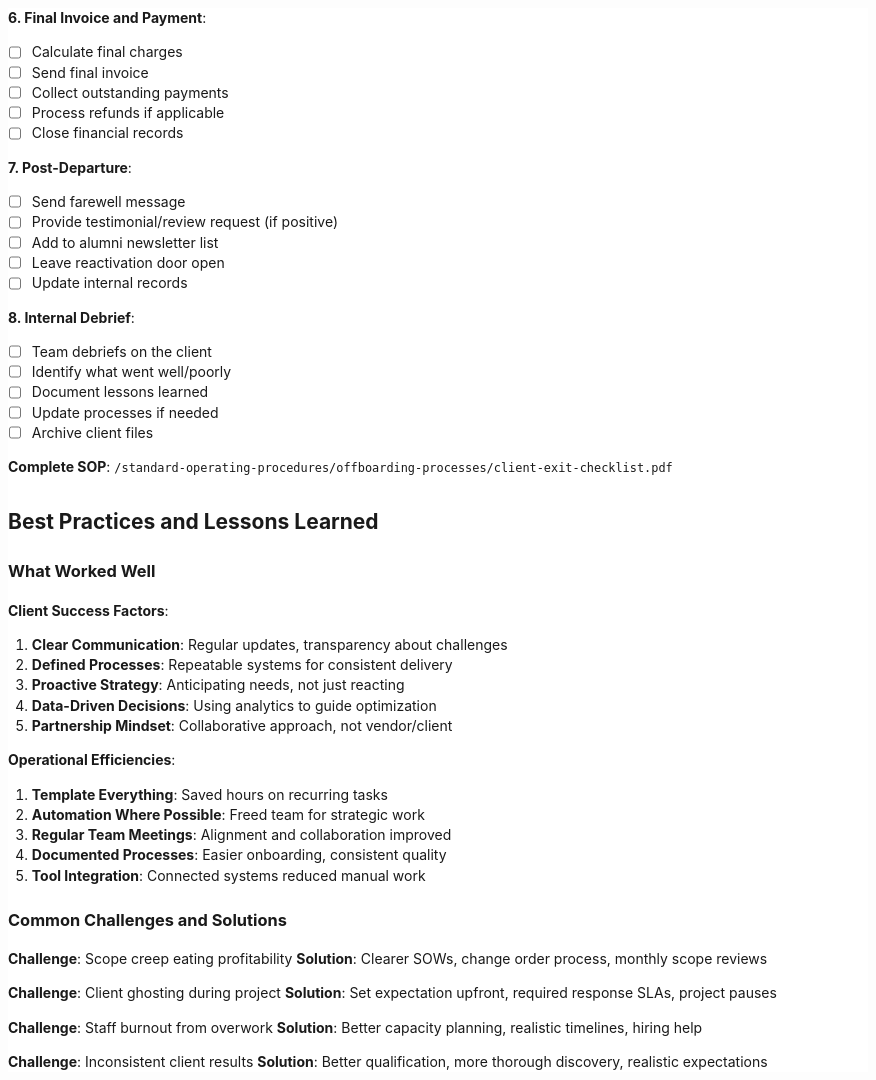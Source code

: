 **6. Final Invoice and Payment**:
- [ ] Calculate final charges
- [ ] Send final invoice
- [ ] Collect outstanding payments
- [ ] Process refunds if applicable
- [ ] Close financial records

**7. Post-Departure**:
- [ ] Send farewell message
- [ ] Provide testimonial/review request (if positive)
- [ ] Add to alumni newsletter list
- [ ] Leave reactivation door open
- [ ] Update internal records

**8. Internal Debrief**:
- [ ] Team debriefs on the client
- [ ] Identify what went well/poorly
- [ ] Document lessons learned
- [ ] Update processes if needed
- [ ] Archive client files

**Complete SOP**: `/standard-operating-procedures/offboarding-processes/client-exit-checklist.pdf`

## Best Practices and Lessons Learned

### What Worked Well

**Client Success Factors**:
1. **Clear Communication**: Regular updates, transparency about challenges
2. **Defined Processes**: Repeatable systems for consistent delivery
3. **Proactive Strategy**: Anticipating needs, not just reacting
4. **Data-Driven Decisions**: Using analytics to guide optimization
5. **Partnership Mindset**: Collaborative approach, not vendor/client

**Operational Efficiencies**:
1. **Template Everything**: Saved hours on recurring tasks
2. **Automation Where Possible**: Freed team for strategic work
3. **Regular Team Meetings**: Alignment and collaboration improved
4. **Documented Processes**: Easier onboarding, consistent quality
5. **Tool Integration**: Connected systems reduced manual work

### Common Challenges and Solutions

**Challenge**: Scope creep eating profitability
**Solution**: Clearer SOWs, change order process, monthly scope reviews

**Challenge**: Client ghosting during project
**Solution**: Set expectation upfront, required response SLAs, project pauses

**Challenge**: Staff burnout from overwork
**Solution**: Better capacity planning, realistic timelines, hiring help

**Challenge**: Inconsistent client results
**Solution**: Better qualification, more thorough discovery, realistic expectations
